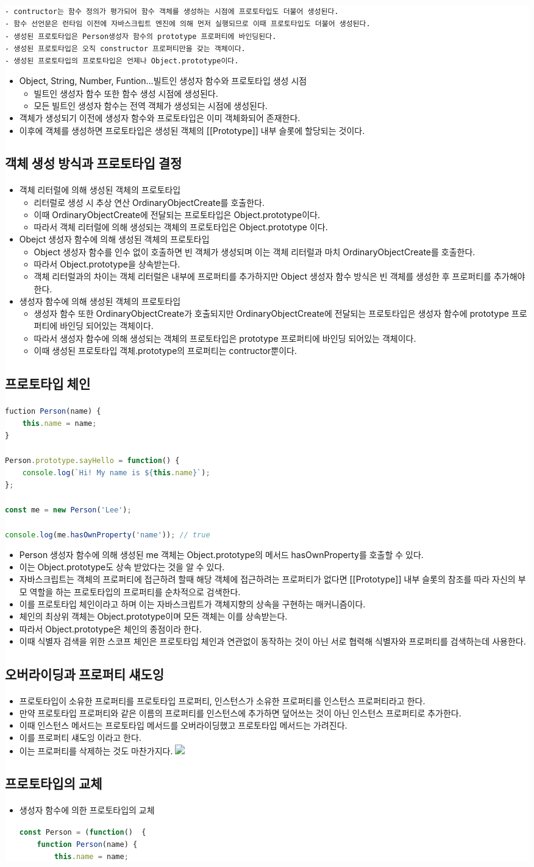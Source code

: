     - contructor는 함수 정의가 평가되어 함수 객체를 생성하는 시점에 프로토타입도 더불어 생성된다.
    - 함수 선언문은 런타임 이전에 자바스크립트 엔진에 의해 먼저 실행되므로 이때 프로토타입도 더불어 생성된다.
    - 생성된 프로토타입은 Person생성자 함수의 prototype 프로퍼티에 바인딩된다.
    - 생성된 프로토타입은 오직 constructor 프로퍼티만을 갖는 객체이다.
    - 생성된 프로토타입의 프로토타입은 언제나 Object.prototype이다.
- Object, String, Number, Funtion...빌트인 생성자 함수와 프로토타입 생성 시점
    - 빌트인 생성자 함수 또한 함수 생성 시점에 생성된다.
    - 모든 빌트인 생성자 함수는 전역 객체가 생성되는 시점에 생성된다.
- 객체가 생성되기 이전에 생성자 함수와 프로토타입은 이미 객체화되어 존재한다.
- 이후에 객체를 생성하면 프로토타입은 생성된 객체의 [[Prototype]] 내부 슬롯에 할당되는 것이다.
## 객체 생성 방식과 프로토타입 결정
- 객체 리터럴에 의해 생성된 객체의 프로토타입
    - 리터럴로 생성 시 추상 연산 OrdinaryObjectCreate를 호출한다.
    - 이때 OrdinaryObjectCreate에 전달되는 프로토타입은 Object.prototype이다.
    - 따라서 객체 리터럴에 의해 생성되는 객체의 프로토타입은 Object.prototype 이다.
- Obejct 생성자 함수에 의해 생성된 객체의 프로토타입
    - Object 생성자 함수를 인수 없이 호출하면 빈 객체가 생성되며 이는 객체 리터럴과 마치 OrdinaryObjectCreate를 호출한다.
    - 따라서 Object.prototype을 상속받는다.
    - 객체 리터럴과의 차이는 객체 리터럴은 내부에 프로퍼티를 추가하지만 Object 생성자 함수 방식은 빈 객체를 생성한 후 프로퍼티를 추가해야한다.
- 생성자 함수에 의해 생성된 객체의 프로토타입
    - 생성자 함수 또한 OrdinaryObjectCreate가 호출되지만 OrdinaryObjectCreate에 전달되는 프로토타입은 생성자 함수에 prototype 프로퍼티에 바인딩 되어있는 객체이다.
    - 따라서 생성자 함수에 의해 생성되는 객체의 프로토타입은 prototype 프로퍼티에 바인딩 되어있는 객체이다.
    - 이때 생성된 프로토타입 객체.prototype의 프로퍼티는 contructor뿐이다.
## 프로토타입 체인
```javascript
fuction Person(name) {
    this.name = name;
}

Person.prototype.sayHello = function() {
    console.log(`Hi! My name is ${this.name}`);
};

const me = new Person('Lee');

console.log(me.hasOwnProperty('name')); // true
```
- Person 생성자 함수에 의해 생성된 me 객체는 Object.prototype의 메서드 hasOwnProperty를 호출할 수 있다.
- 이는 Object.prototype도 상속 받았다는 것을 알 수 있다.
- 자바스크립트는 객체의 프로퍼티에 접근하려 할때 해당 객체에 접근하려는 프로퍼티가 없다면 [[Prototype]] 내부 슬롯의 참조를 따라 자신의 부모 역할을 하는 프로토타입의 프로퍼티를 순차적으로 검색한다.
- 이를 프로토타입 체인이라고 하며 이는 자바스크립트가 객체지향의 상속을 구현하는 매커니즘이다.
- 체인의 최상위 객체는 Object.prototype이며 모든 객체는 이를 상속받는다.
- 따라서 Object.prototype은 체인의 종점이라 한다.
- 이때 식별자 검색을 위한 스코프 체인은 프로토타입 체인과 연관없이 동작하는 것이 아닌 서로 협력해 식별자와 프로퍼티를 검색하는데 사용한다.
## 오버라이딩과 프로퍼티 섀도잉
- 프로토타입이 소유한 프로퍼티를 프로토타입 프로퍼티, 인스턴스가 소유한 프로퍼티를 인스턴스 프로퍼티라고 한다.
- 만약 프로토타입 프로퍼티와 같은 이름의 프로퍼티를 인스턴스에 추가하면 덮어쓰는 것이 아닌 인스턴스 프로퍼티로 추가한다.
- 이때 인스턴스 메서드는 프로토타입 메서드를 오버라이딩했고 프로토타입 메서드는 가려진다.
- 이를 프로퍼티 섀도잉 이라고 한다.
- 이는 프로퍼티를 삭제하는 것도 마찬가지다.
![](https://i.ibb.co/ZVbZjwL/image.png)
## 프로토타입의 교체
- 생성자 함수에 의한 프로토타입의 교체
    ```javascript
    const Person = (function()  {
        function Person(name) {
            this.name = name;